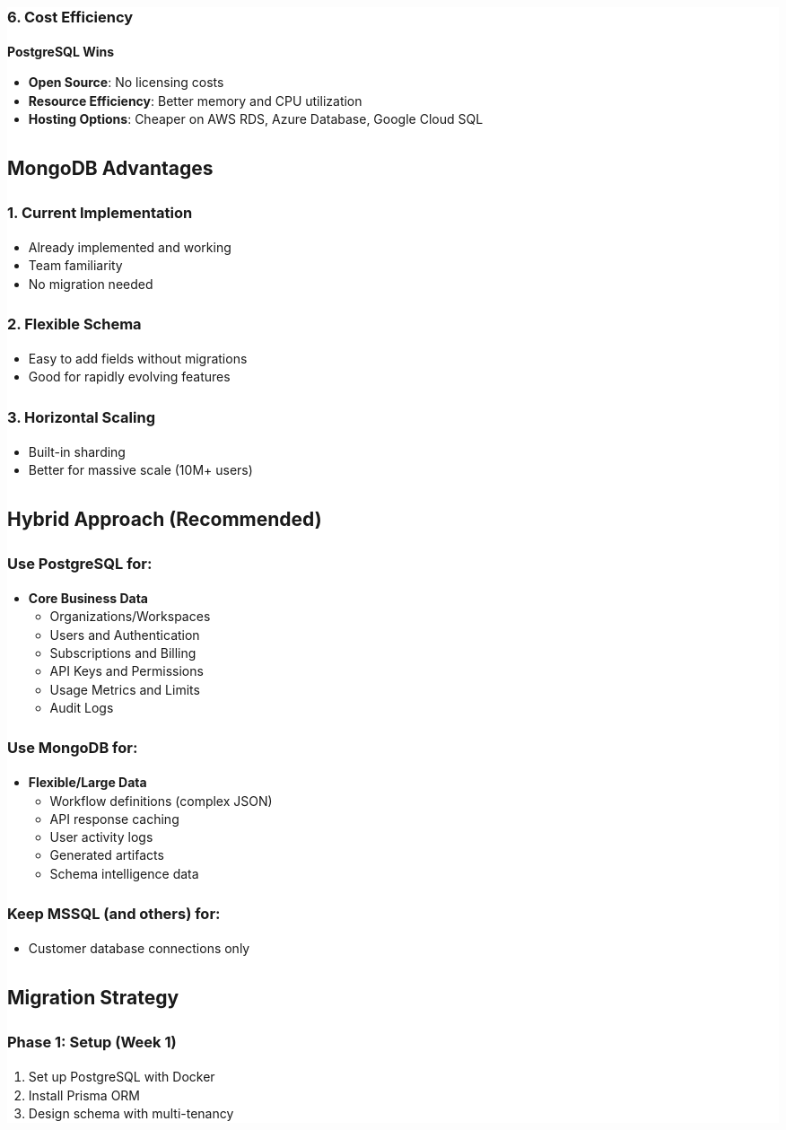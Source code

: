 ### 6. Cost Efficiency
**PostgreSQL Wins**
- **Open Source**: No licensing costs
- **Resource Efficiency**: Better memory and CPU utilization
- **Hosting Options**: Cheaper on AWS RDS, Azure Database, Google Cloud SQL

## MongoDB Advantages

### 1. Current Implementation
- Already implemented and working
- Team familiarity
- No migration needed

### 2. Flexible Schema
- Easy to add fields without migrations
- Good for rapidly evolving features

### 3. Horizontal Scaling
- Built-in sharding
- Better for massive scale (10M+ users)

## Hybrid Approach (Recommended)

### Use PostgreSQL for:
- **Core Business Data**
  - Organizations/Workspaces
  - Users and Authentication
  - Subscriptions and Billing
  - API Keys and Permissions
  - Usage Metrics and Limits
  - Audit Logs

### Use MongoDB for:
- **Flexible/Large Data**
  - Workflow definitions (complex JSON)
  - API response caching
  - User activity logs
  - Generated artifacts
  - Schema intelligence data

### Keep MSSQL (and others) for:
- Customer database connections only

## Migration Strategy

### Phase 1: Setup (Week 1)
1. Set up PostgreSQL with Docker
2. Install Prisma ORM
3. Design schema with multi-tenancy
